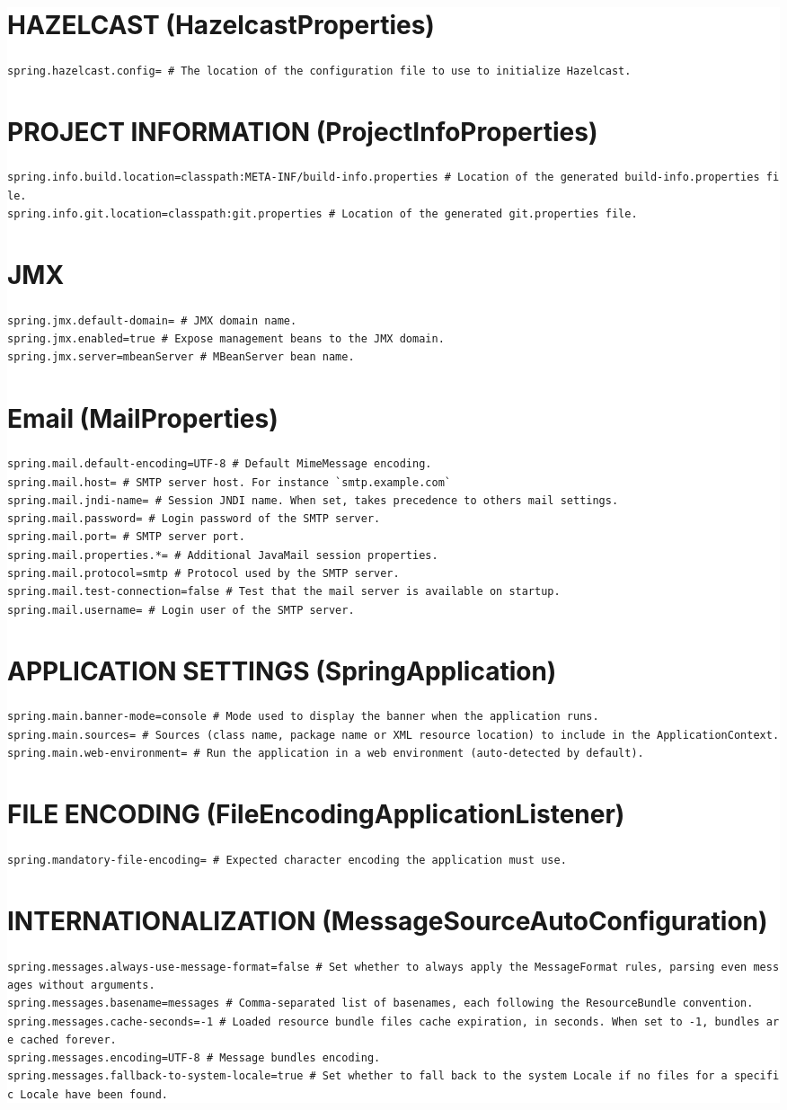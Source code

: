 # HAZELCAST (HazelcastProperties)
	spring.hazelcast.config= # The location of the configuration file to use to initialize Hazelcast.

# PROJECT INFORMATION (ProjectInfoProperties)
	spring.info.build.location=classpath:META-INF/build-info.properties # Location of the generated build-info.properties file.
	spring.info.git.location=classpath:git.properties # Location of the generated git.properties file.

# JMX
	spring.jmx.default-domain= # JMX domain name.
	spring.jmx.enabled=true # Expose management beans to the JMX domain.
	spring.jmx.server=mbeanServer # MBeanServer bean name.

# Email (MailProperties)
	spring.mail.default-encoding=UTF-8 # Default MimeMessage encoding.
	spring.mail.host= # SMTP server host. For instance `smtp.example.com`
	spring.mail.jndi-name= # Session JNDI name. When set, takes precedence to others mail settings.
	spring.mail.password= # Login password of the SMTP server.
	spring.mail.port= # SMTP server port.
	spring.mail.properties.*= # Additional JavaMail session properties.
	spring.mail.protocol=smtp # Protocol used by the SMTP server.
	spring.mail.test-connection=false # Test that the mail server is available on startup.
	spring.mail.username= # Login user of the SMTP server.

# APPLICATION SETTINGS (SpringApplication)
	spring.main.banner-mode=console # Mode used to display the banner when the application runs.
	spring.main.sources= # Sources (class name, package name or XML resource location) to include in the ApplicationContext.
	spring.main.web-environment= # Run the application in a web environment (auto-detected by default).

# FILE ENCODING (FileEncodingApplicationListener)
	spring.mandatory-file-encoding= # Expected character encoding the application must use.

# INTERNATIONALIZATION (MessageSourceAutoConfiguration)
	spring.messages.always-use-message-format=false # Set whether to always apply the MessageFormat rules, parsing even messages without arguments.
	spring.messages.basename=messages # Comma-separated list of basenames, each following the ResourceBundle convention.
	spring.messages.cache-seconds=-1 # Loaded resource bundle files cache expiration, in seconds. When set to -1, bundles are cached forever.
	spring.messages.encoding=UTF-8 # Message bundles encoding.
	spring.messages.fallback-to-system-locale=true # Set whether to fall back to the system Locale if no files for a specific Locale have been found.
